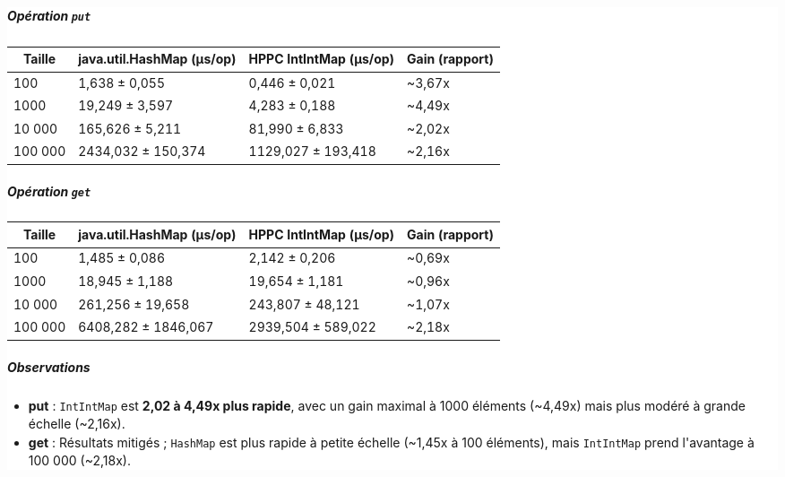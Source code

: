 ##### Opération `put`
| Taille   | java.util.HashMap (µs/op) | HPPC IntIntMap (µs/op) | Gain (rapport) |
|----------|---------------------------|-------------------------|----------------|
| 100      | 1,638 ± 0,055             | 0,446 ± 0,021           | ~3,67x         |
| 1000     | 19,249 ± 3,597            | 4,283 ± 0,188           | ~4,49x         |
| 10 000   | 165,626 ± 5,211           | 81,990 ± 6,833          | ~2,02x         |
| 100 000  | 2434,032 ± 150,374        | 1129,027 ± 193,418      | ~2,16x         |

##### Opération `get`
| Taille   | java.util.HashMap (µs/op) | HPPC IntIntMap (µs/op) | Gain (rapport) |
|----------|---------------------------|-------------------------|----------------|
| 100      | 1,485 ± 0,086             | 2,142 ± 0,206           | ~0,69x         |
| 1000     | 18,945 ± 1,188            | 19,654 ± 1,181          | ~0,96x         |
| 10 000   | 261,256 ± 19,658          | 243,807 ± 48,121        | ~1,07x         |
| 100 000  | 6408,282 ± 1846,067       | 2939,504 ± 589,022      | ~2,18x         |

##### Observations
- **put** : `IntIntMap` est **2,02 à 4,49x plus rapide**, avec un gain maximal à 1000 éléments (~4,49x) mais plus modéré à grande échelle (~2,16x).
- **get** : Résultats mitigés ; `HashMap` est plus rapide à petite échelle (~1,45x à 100 éléments), mais `IntIntMap` prend l'avantage à 100 000 (~2,18x).